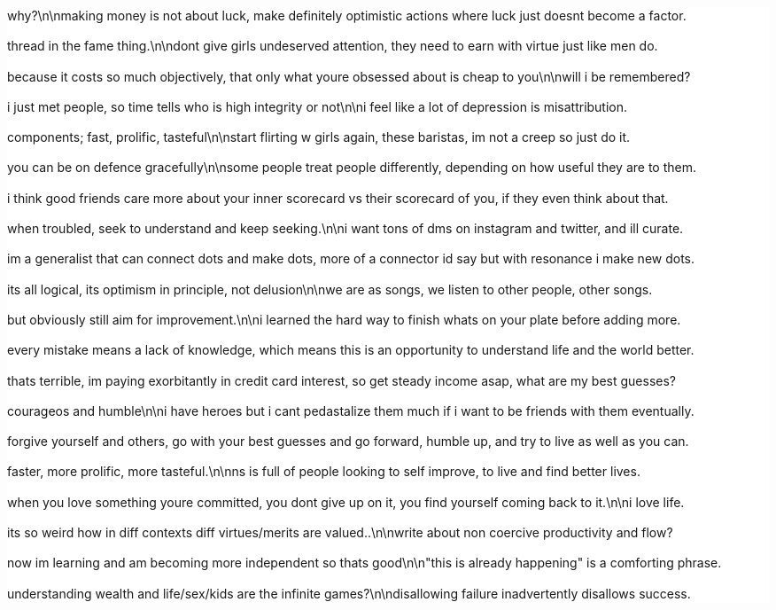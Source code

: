 why?\n\nmaking money is not about luck, make definitely optimistic actions where luck just doesnt become a factor.

thread in the fame thing.\n\ndont give girls undeserved attention, they need to earn with virtue just like men do.

because it costs so much objectively, that only what youre obsessed about is cheap to you\n\nwill i be remembered?

i just met people, so time tells who is high integrity or not\n\ni feel like a lot of depression is misattribution.

components; fast, prolific, tasteful\n\nstart flirting w girls again, these baristas, im not a creep so just do it.

you can be on defence gracefully\n\nsome people treat people differently, depending on how useful they are to them.

i think good friends care more about your inner scorecard vs their scorecard of you, if they even think about that.

when troubled, seek to understand and keep seeking.\n\ni want tons of dms on instagram and twitter, and ill curate.

im a generalist that can connect dots and make dots, more of a connector id say but with resonance i make new dots.

its all logical, its optimism in principle, not delusion\n\nwe are as songs, we listen to other people, other songs.

but obviously still aim for improvement.\n\ni learned the hard way to finish whats on your plate before adding more.

every mistake means a lack of knowledge, which means this is an opportunity to understand life and the world better.

thats terrible, im paying exorbitantly in credit card interest, so get steady income asap, what are my best guesses?

courageos and humble\n\ni have heroes but i cant pedastalize them much if i want to be friends with them eventually.

forgive yourself and others, go with your best guesses and go forward, humble up, and try to live as well as you can.

faster, more prolific, more tasteful.\n\nns is full of people looking to self improve, to live and find better lives.

when you love something youre committed, you dont give up on it, you find yourself coming back to it.\n\ni love life.

its so weird how in diff contexts diff virtues/merits are valued..\n\nwrite about non coercive productivity and flow?

now im learning and am becoming more independent so thats good\n\n"this is already happening" is a comforting phrase.

understanding wealth and life/sex/kids are the infinite games?\n\ndisallowing failure inadvertently disallows success.
